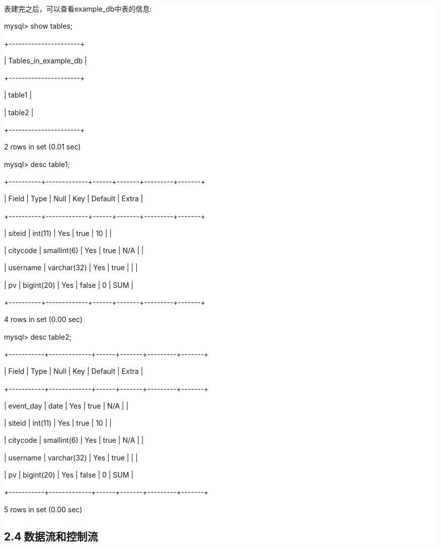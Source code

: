 表建完之后，可以查看example\_db中表的信息:

mysql&gt; show tables;

+----------------------+

\| Tables\_in\_example\_db \|

+----------------------+

\| table1 \|

\| table2 \|

+----------------------+

2 rows in set \(0.01 sec\)

mysql&gt; desc table1;

+----------+-------------+------+-------+---------+-------+

\| Field \| Type \| Null \| Key \| Default \| Extra \|

+----------+-------------+------+-------+---------+-------+

\| siteid \| int\(11\) \| Yes \| true \| 10 \| \|

\| citycode \| smallint\(6\) \| Yes \| true \| N/A \| \|

\| username \| varchar\(32\) \| Yes \| true \| \| \|

\| pv \| bigint\(20\) \| Yes \| false \| 0 \| SUM \|

+----------+-------------+------+-------+---------+-------+

4 rows in set \(0.00 sec\)

mysql&gt; desc table2;

+-----------+-------------+------+-------+---------+-------+

\| Field \| Type \| Null \| Key \| Default \| Extra \|

+-----------+-------------+------+-------+---------+-------+

\| event\_day \| date \| Yes \| true \| N/A \| \|

\| siteid \| int\(11\) \| Yes \| true \| 10 \| \|

\| citycode \| smallint\(6\) \| Yes \| true \| N/A \| \|

\| username \| varchar\(32\) \| Yes \| true \| \| \|

\| pv \| bigint\(20\) \| Yes \| false \| 0 \| SUM \|

+-----------+-------------+------+-------+---------+-------+

5 rows in set \(0.00 sec\)




## 2.4 数据流和控制流
